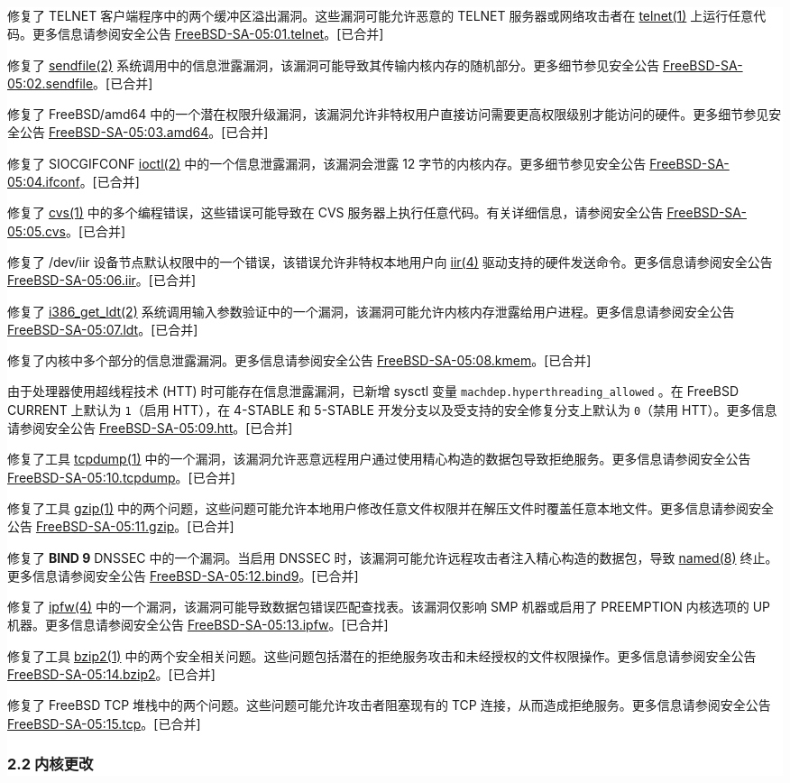 修复了 TELNET 客户端程序中的两个缓冲区溢出漏洞。这些漏洞可能允许恶意的 TELNET 服务器或网络攻击者在 [telnet(1)](http://www.freebsd.org/cgi/man.cgi?query=telnet&sektion=1&manpath=FreeBSD+6.0-RELEASE) 上运行任意代码。更多信息请参阅安全公告 [FreeBSD-SA-05:01.telnet](ftp://ftp.freebsd.org/pub/FreeBSD/CERT/advisories/FreeBSD-SA-05:01.telnet.asc)。[已合并]

修复了 [sendfile(2)](http://www.freebsd.org/cgi/man.cgi?query=sendfile&sektion=2&manpath=FreeBSD+6.0-RELEASE) 系统调用中的信息泄露漏洞，该漏洞可能导致其传输内核内存的随机部分。更多细节参见安全公告 [FreeBSD-SA-05:02.sendfile](ftp://ftp.freebsd.org/pub/FreeBSD/CERT/advisories/FreeBSD-SA-05:02.sendfile.asc)。[已合并]

修复了 FreeBSD/amd64 中的一个潜在权限升级漏洞，该漏洞允许非特权用户直接访问需要更高权限级别才能访问的硬件。更多细节参见安全公告 [FreeBSD-SA-05:03.amd64](ftp://ftp.freebsd.org/pub/FreeBSD/CERT/advisories/FreeBSD-SA-05:03.amd64.asc)。[已合并]

修复了 SIOCGIFCONF [ioctl(2)](http://www.freebsd.org/cgi/man.cgi?query=ioctl&sektion=2&manpath=FreeBSD+6.0-RELEASE) 中的一个信息泄露漏洞，该漏洞会泄露 12 字节的内核内存。更多细节参见安全公告 [FreeBSD-SA-05:04.ifconf](ftp://ftp.freebsd.org/pub/FreeBSD/CERT/advisories/FreeBSD-SA-05:04.ifconf.asc)。[已合并]

修复了 [cvs(1)](http://www.freebsd.org/cgi/man.cgi?query=cvs&sektion=1&manpath=FreeBSD+6.0-RELEASE) 中的多个编程错误，这些错误可能导致在 CVS 服务器上执行任意代码。有关详细信息，请参阅安全公告 [FreeBSD-SA-05:05.cvs](ftp://ftp.freebsd.org/pub/FreeBSD/CERT/advisories/FreeBSD-SA-05:05.cvs.asc)。[已合并]

修复了 /dev/iir 设备节点默认权限中的一个错误，该错误允许非特权本地用户向 [iir(4)](http://www.freebsd.org/cgi/man.cgi?query=iir&sektion=4&manpath=FreeBSD+6.0-RELEASE) 驱动支持的硬件发送命令。更多信息请参阅安全公告 [FreeBSD-SA-05:06.iir](ftp://ftp.freebsd.org/pub/FreeBSD/CERT/advisories/FreeBSD-SA-05:06.iir.asc)。[已合并]

修复了 [i386_get_ldt(2)](http://www.freebsd.org/cgi/man.cgi?query=i386_get_ldt&sektion=2&manpath=FreeBSD+6.0-RELEASE) 系统调用输入参数验证中的一个漏洞，该漏洞可能允许内核内存泄露给用户进程。更多信息请参阅安全公告 [FreeBSD-SA-05:07.ldt](ftp://ftp.freebsd.org/pub/FreeBSD/CERT/advisories/FreeBSD-SA-05:07.ldt.asc)。[已合并]

修复了内核中多个部分的信息泄露漏洞。更多信息请参阅安全公告 [FreeBSD-SA-05:08.kmem](ftp://ftp.freebsd.org/pub/FreeBSD/CERT/advisories/FreeBSD-SA-05:08.kmem.asc)。[已合并]

由于处理器使用超线程技术 (HTT) 时可能存在信息泄露漏洞，已新增 sysctl 变量 `machdep.hyperthreading_allowed` 。在 FreeBSD CURRENT 上默认为 `1`（启用 HTT），在 4-STABLE 和 5-STABLE 开发分支以及受支持的安全修复分支上默认为 `0`（禁用 HTT）。更多信息请参阅安全公告 [FreeBSD-SA-05:09.htt](ftp://ftp.freebsd.org/pub/FreeBSD/CERT/advisories/FreeBSD-SA-05:09.htt.asc)。[已合并]

修复了工具 [tcpdump(1)](http://www.freebsd.org/cgi/man.cgi?query=tcpdump&sektion=1&manpath=FreeBSD+6.0-RELEASE) 中的一个漏洞，该漏洞允许恶意远程用户通过使用精心构造的数据包导致拒绝服务。更多信息请参阅安全公告 [FreeBSD-SA-05:10.tcpdump](ftp://ftp.freebsd.org/pub/FreeBSD/CERT/advisories/FreeBSD-SA-05:10.tcpdump.asc)。[已合并]

修复了工具 [gzip(1)](http://www.freebsd.org/cgi/man.cgi?query=gzip&sektion=1&manpath=FreeBSD+6.0-RELEASE) 中的两个问题，这些问题可能允许本地用户修改任意文件权限并在解压文件时覆盖任意本地文件。更多信息请参阅安全公告 [FreeBSD-SA-05:11.gzip](ftp://ftp.freebsd.org/pub/FreeBSD/CERT/advisories/FreeBSD-SA-05:11.gzip.asc)。[已合并]

修复了 **BIND 9** DNSSEC 中的一个漏洞。当启用 DNSSEC 时，该漏洞可能允许远程攻击者注入精心构造的数据包，导致 [named(8)](http://www.freebsd.org/cgi/man.cgi?query=named&sektion=8&manpath=FreeBSD+6.0-RELEASE) 终止。更多信息请参阅安全公告 [FreeBSD-SA-05:12.bind9](ftp://ftp.freebsd.org/pub/FreeBSD/CERT/advisories/FreeBSD-SA-05:12.bind9.asc)。[已合并]

修复了 [ipfw(4)](http://www.freebsd.org/cgi/man.cgi?query=ipfw&sektion=4&manpath=FreeBSD+6.0-RELEASE) 中的一个漏洞，该漏洞可能导致数据包错误匹配查找表。该漏洞仅影响 SMP 机器或启用了 PREEMPTION 内核选项的 UP 机器。更多信息请参阅安全公告 [FreeBSD-SA-05:13.ipfw](ftp://ftp.freebsd.org/pub/FreeBSD/CERT/advisories/FreeBSD-SA-05:13.ipfw.asc)。[已合并]

修复了工具 [bzip2(1)](http://www.freebsd.org/cgi/man.cgi?query=bzip2&sektion=1&manpath=FreeBSD+6.0-RELEASE) 中的两个安全相关问题。这些问题包括潜在的拒绝服务攻击和未经授权的文件权限操作。更多信息请参阅安全公告 [FreeBSD-SA-05:14.bzip2](ftp://ftp.freebsd.org/pub/FreeBSD/CERT/advisories/FreeBSD-SA-05:14.bzip2.asc)。[已合并]

修复了 FreeBSD TCP 堆栈中的两个问题。这些问题可能允许攻击者阻塞现有的 TCP 连接，从而造成拒绝服务。更多信息请参阅安全公告 [FreeBSD-SA-05:15.tcp](ftp://ftp.freebsd.org/pub/FreeBSD/CERT/advisories/FreeBSD-SA-05:15.tcp.asc)。[已合并]

### 2.2 内核更改
